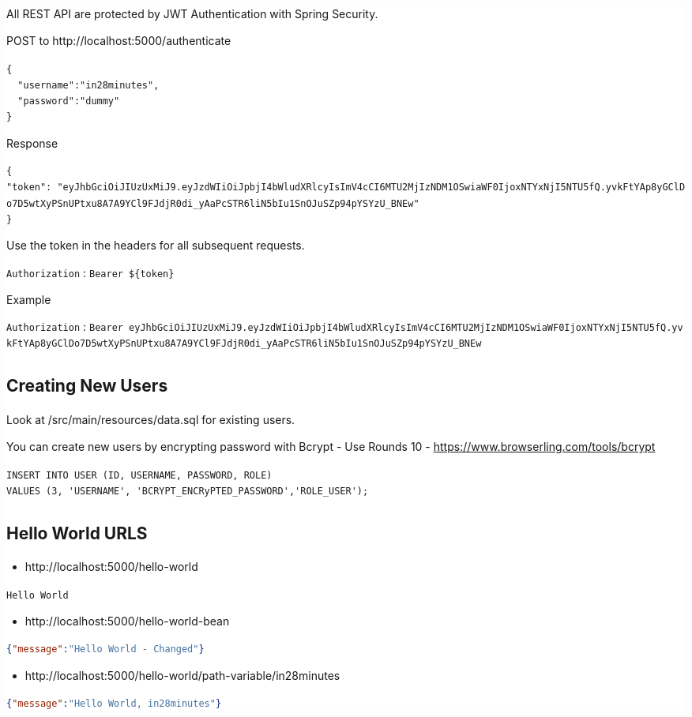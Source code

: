 All REST API are protected by JWT Authentication with Spring Security. 

POST to http://localhost:5000/authenticate

```
{
  "username":"in28minutes",
  "password":"dummy"
}
```

Response
```
{
"token": "eyJhbGciOiJIUzUxMiJ9.eyJzdWIiOiJpbjI4bWludXRlcyIsImV4cCI6MTU2MjIzNDM1OSwiaWF0IjoxNTYxNjI5NTU5fQ.yvkFtYAp8yGClDo7D5wtXyPSnUPtxu8A7A9YCl9FJdjR0di_yAaPcSTR6liN5bIu1SnOJuSZp94pYSYzU_BNEw"
}
```

Use the token in the headers for all subsequent requests.

`Authorization` : `Bearer ${token}`

Example 

`Authorization` : `Bearer eyJhbGciOiJIUzUxMiJ9.eyJzdWIiOiJpbjI4bWludXRlcyIsImV4cCI6MTU2MjIzNDM1OSwiaWF0IjoxNTYxNjI5NTU5fQ.yvkFtYAp8yGClDo7D5wtXyPSnUPtxu8A7A9YCl9FJdjR0di_yAaPcSTR6liN5bIu1SnOJuSZp94pYSYzU_BNEw`


## Creating New Users

Look at /src/main/resources/data.sql for existing users.

You can create new users by encrypting password with Bcrypt - Use Rounds 10 - https://www.browserling.com/tools/bcrypt 

```
INSERT INTO USER (ID, USERNAME, PASSWORD, ROLE) 
VALUES (3, 'USERNAME', 'BCRYPT_ENCRyPTED_PASSWORD','ROLE_USER');
```


## Hello World URLS

- http://localhost:5000/hello-world

```txt
Hello World
```

- http://localhost:5000/hello-world-bean

```json
{"message":"Hello World - Changed"}
```

- http://localhost:5000/hello-world/path-variable/in28minutes

```json
{"message":"Hello World, in28minutes"}
```
